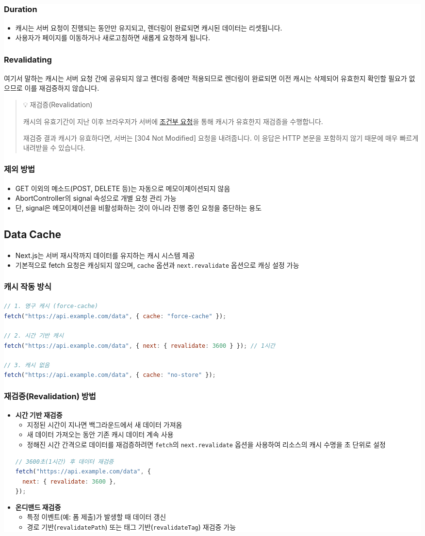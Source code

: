 ### Duration

- 캐시는 서버 요청이 진행되는 동안만 유지되고, 렌더링이 완료되면 캐시된 데이터는 리셋됩니다.
- 사용자가 페이지를 이동하거나 새로고침하면 새롭게 요청하게 됩니다.

### Revalidating

여기서 말하는 캐시는 서버 요청 간에 공유되지 않고 렌더링 중에만 적용되므로 렌더링이 완료되면 이전 캐시는 삭제되어 유효한지 확인할 필요가 없으므로 이를 재검증하지 않습니다.

> 💡 재검증(Revalidation)
>
> 캐시의 유효기간이 지난 이후 브라우저가 서버에 [조건부 요청](https://developer.mozilla.org/ko/docs/Web/HTTP/Conditional_requests)을 통해 캐시가 유효한지 재검증을 수행합니다.
>
> 재검증 결과 캐시가 유효하다면, 서버는 [304 Not Modified] 요청을 내려줍니다. 이 응답은 HTTP 본문을 포함하지 않기 때문에 매우 빠르게 내려받을 수 있습니다.

### **제외 방법**

- GET 이외의 메소드(POST, DELETE 등)는 자동으로 메모이제이션되지 않음
- AbortController의 signal 속성으로 개별 요청 관리 가능
- 단, signal은 메모이제이션을 비활성화하는 것이 아니라 진행 중인 요청을 중단하는 용도

## Data Cache

- Next.js는 서버 재시작까지 데이터를 유지하는 캐시 시스템 제공
- 기본적으로 fetch 요청은 캐싱되지 않으며, `cache` 옵션과 `next.revalidate` 옵션으로 캐싱 설정 가능

### **캐시 작동 방식**

```jsx
// 1. 영구 캐시 (force-cache)
fetch("https://api.example.com/data", { cache: "force-cache" });

// 2. 시간 기반 캐시
fetch("https://api.example.com/data", { next: { revalidate: 3600 } }); // 1시간

// 3. 캐시 없음
fetch("https://api.example.com/data", { cache: "no-store" });
```

### **재검증(Revalidation) 방법**

- **시간 기반 재검증**
  - 지정된 시간이 지나면 백그라운드에서 새 데이터 가져옴
  - 새 데이터 가져오는 동안 기존 캐시 데이터 계속 사용
  - 정해진 시간 간격으로 데이터를 재검증하려면 `fetch`의 `next.revalidate` 옵션을 사용하여 리소스의 캐시 수명을 초 단위로 설정
  ```jsx
  // 3600초(1시간) 후 데이터 재검증
  fetch("https://api.example.com/data", {
    next: { revalidate: 3600 },
  });
  ```
- **온디맨드 재검증**
  - 특정 이벤트(예: 폼 제출)가 발생할 때 데이터 갱신
  - 경로 기반(`revalidatePath`) 또는 태그 기반(`revalidateTag`) 재검증 가능
